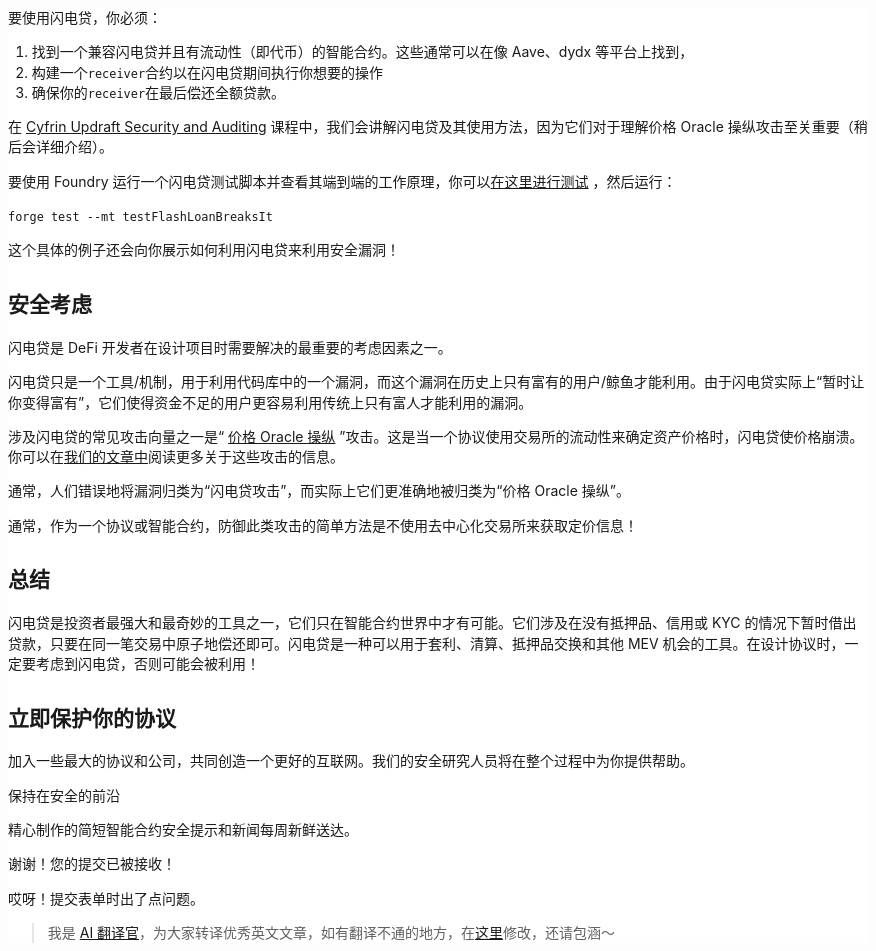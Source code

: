 要使用闪电贷，你必须：

1. 找到一个兼容闪电贷并且有流动性（即代币）的智能合约。这些通常可以在像 Aave、dydx 等平台上找到，
2. 构建一个`receiver`合约以在闪电贷期间执行你想要的操作
3. 确保你的`receiver`在最后偿还全额贷款。

在 [Cyfrin Updraft Security and Auditing](https://updraft.cyfrin.io/courses/security) 课程中，我们会讲解闪电贷及其使用方法，因为它们对于理解价格 Oracle 操纵攻击至关重要（稍后会详细介绍）。

要使用 Foundry 运行一个闪电贷测试脚本并查看其端到端的工作原理，你可以[在这里进行测试](https://github.com/Cyfrin/sc-exploits-minimized/blob/main/test/unit/OracleManipulation.t.sol) ，然后运行：

    forge test --mt testFlashLoanBreaksIt

这个具体的例子还会向你展示如何利用闪电贷来利用安全漏洞！

## 安全考虑

闪电贷是 DeFi 开发者在设计项目时需要解决的最重要的考虑因素之一。

闪电贷只是一个工具/机制，用于利用代码库中的一个漏洞，而这个漏洞在历史上只有富有的用户/鲸鱼才能利用。由于闪电贷实际上“暂时让你变得富有”，它们使得资金不足的用户更容易利用传统上只有富人才能利用的漏洞。

涉及闪电贷的常见攻击向量之一是“ [价格 Oracle 操纵](https://www.cyfrin.io/blog/price-oracle-manipulation-attacks-with-examples) ”攻击。这是当一个协议使用交易所的流动性来确定资产价格时，闪电贷使价格崩溃。你可以在[我们的文章中](https://www.cyfrin.io/blog/price-oracle-manipulation-attacks-with-examples)阅读更多关于这些攻击的信息。

通常，人们错误地将漏洞归类为“闪电贷攻击”，而实际上它们更准确地被归类为“价格 Oracle 操纵”。

通常，作为一个协议或智能合约，防御此类攻击的简单方法是不使用去中心化交易所来获取定价信息！

## 总结

闪电贷是投资者最强大和最奇妙的工具之一，它们只在智能合约世界中才有可能。它们涉及在没有抵押品、信用或 KYC 的情况下暂时借出贷款，只要在同一笔交易中原子地偿还即可。闪电贷是一种可以用于套利、清算、抵押品交换和其他 MEV 机会的工具。在设计协议时，一定要考虑到闪电贷，否则可能会被利用！

## 立即保护你的协议

加入一些最大的协议和公司，共同创造一个更好的互联网。我们的安全研究人员将在整个过程中为你提供帮助。

保持在安全的前沿

精心制作的简短智能合约安全提示和新闻每周新鲜送达。

谢谢！您的提交已被接收！

哎呀！提交表单时出了点问题。

> 我是 [AI 翻译官](https://learnblockchain.cn/people/19584)，为大家转译优秀英文文章，如有翻译不通的地方，在[这里](https://github.com/lbc-team/Pioneer/blob/master/translations/9482.md)修改，还请包涵～